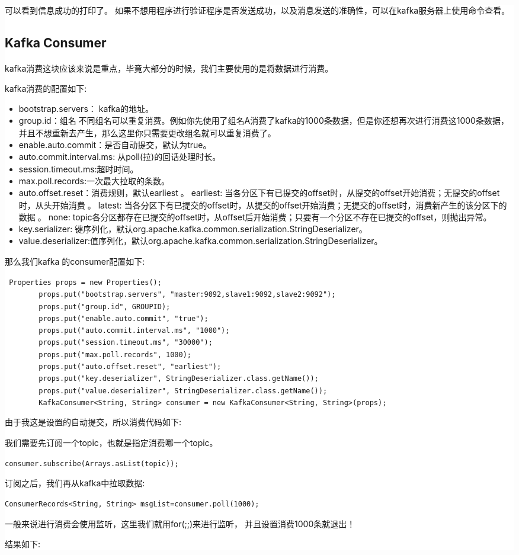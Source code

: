 可以看到信息成功的打印了。
如果不想用程序进行验证程序是否发送成功，以及消息发送的准确性，可以在kafka服务器上使用命令查看。

## **Kafka Consumer**

kafka消费这块应该来说是重点，毕竟大部分的时候，我们主要使用的是将数据进行消费。

kafka消费的配置如下:

- bootstrap.servers： kafka的地址。
- group.id：组名 不同组名可以重复消费。例如你先使用了组名A消费了kafka的1000条数据，但是你还想再次进行消费这1000条数据，并且不想重新去产生，那么这里你只需要更改组名就可以重复消费了。
- enable.auto.commit：是否自动提交，默认为true。
- auto.commit.interval.ms: 从poll(拉)的回话处理时长。
- session.timeout.ms:超时时间。
- max.poll.records:一次最大拉取的条数。
- auto.offset.reset：消费规则，默认earliest 。
  earliest: 当各分区下有已提交的offset时，从提交的offset开始消费；无提交的offset时，从头开始消费 。
  latest: 当各分区下有已提交的offset时，从提交的offset开始消费；无提交的offset时，消费新产生的该分区下的数据 。
  none: topic各分区都存在已提交的offset时，从offset后开始消费；只要有一个分区不存在已提交的offset，则抛出异常。
- key.serializer: 键序列化，默认org.apache.kafka.common.serialization.StringDeserializer。
- value.deserializer:值序列化，默认org.apache.kafka.common.serialization.StringDeserializer。

那么我们kafka 的consumer配置如下:

```text
 Properties props = new Properties();
        props.put("bootstrap.servers", "master:9092,slave1:9092,slave2:9092");
        props.put("group.id", GROUPID);
        props.put("enable.auto.commit", "true");
        props.put("auto.commit.interval.ms", "1000");
        props.put("session.timeout.ms", "30000");
        props.put("max.poll.records", 1000);
        props.put("auto.offset.reset", "earliest");
        props.put("key.deserializer", StringDeserializer.class.getName());
        props.put("value.deserializer", StringDeserializer.class.getName());
        KafkaConsumer<String, String> consumer = new KafkaConsumer<String, String>(props);
```

由于我这是设置的自动提交，所以消费代码如下:

我们需要先订阅一个topic，也就是指定消费哪一个topic。

```text
consumer.subscribe(Arrays.asList(topic));
```

订阅之后，我们再从kafka中拉取数据:

```text
ConsumerRecords<String, String> msgList=consumer.poll(1000);
```

一般来说进行消费会使用监听，这里我们就用for(;;)来进行监听， 并且设置消费1000条就退出！

结果如下:
